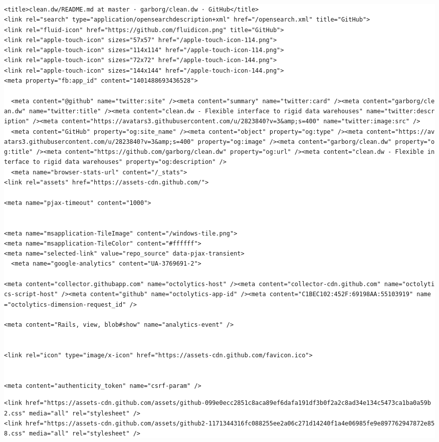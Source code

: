 


<!DOCTYPE html>
<html lang="en" class="">
  <head prefix="og: http://ogp.me/ns# fb: http://ogp.me/ns/fb# object: http://ogp.me/ns/object# article: http://ogp.me/ns/article# profile: http://ogp.me/ns/profile#">
    <meta charset='utf-8'>
    <meta http-equiv="X-UA-Compatible" content="IE=edge">
    <meta http-equiv="Content-Language" content="en">
    
    
    <title>clean.dw/README.md at master · garborg/clean.dw · GitHub</title>
    <link rel="search" type="application/opensearchdescription+xml" href="/opensearch.xml" title="GitHub">
    <link rel="fluid-icon" href="https://github.com/fluidicon.png" title="GitHub">
    <link rel="apple-touch-icon" sizes="57x57" href="/apple-touch-icon-114.png">
    <link rel="apple-touch-icon" sizes="114x114" href="/apple-touch-icon-114.png">
    <link rel="apple-touch-icon" sizes="72x72" href="/apple-touch-icon-144.png">
    <link rel="apple-touch-icon" sizes="144x144" href="/apple-touch-icon-144.png">
    <meta property="fb:app_id" content="1401488693436528">

      <meta content="@github" name="twitter:site" /><meta content="summary" name="twitter:card" /><meta content="garborg/clean.dw" name="twitter:title" /><meta content="clean.dw - Flexible interface to rigid data warehouses" name="twitter:description" /><meta content="https://avatars3.githubusercontent.com/u/2823840?v=3&amp;s=400" name="twitter:image:src" />
      <meta content="GitHub" property="og:site_name" /><meta content="object" property="og:type" /><meta content="https://avatars3.githubusercontent.com/u/2823840?v=3&amp;s=400" property="og:image" /><meta content="garborg/clean.dw" property="og:title" /><meta content="https://github.com/garborg/clean.dw" property="og:url" /><meta content="clean.dw - Flexible interface to rigid data warehouses" property="og:description" />
      <meta name="browser-stats-url" content="/_stats">
    <link rel="assets" href="https://assets-cdn.github.com/">
    
    <meta name="pjax-timeout" content="1000">
    

    <meta name="msapplication-TileImage" content="/windows-tile.png">
    <meta name="msapplication-TileColor" content="#ffffff">
    <meta name="selected-link" value="repo_source" data-pjax-transient>
      <meta name="google-analytics" content="UA-3769691-2">

    <meta content="collector.githubapp.com" name="octolytics-host" /><meta content="collector-cdn.github.com" name="octolytics-script-host" /><meta content="github" name="octolytics-app-id" /><meta content="C1BEC102:452F:69198AA:55103919" name="octolytics-dimension-request_id" />
    
    <meta content="Rails, view, blob#show" name="analytics-event" />

    
    <link rel="icon" type="image/x-icon" href="https://assets-cdn.github.com/favicon.ico">


    <meta content="authenticity_token" name="csrf-param" />
<meta content="lnwtU1YrdBABHCqrEiB/Poow0FXO5UrL/wLbXhZvFL7er6rm9tqbDJNwkuq3OCG0tIgSRrk0s7KGO8LODajEXQ==" name="csrf-token" />

    <link href="https://assets-cdn.github.com/assets/github-099e0ecc2851c8aca89ef6dafa191df3b0f2a2c8ad34e134c5473ca1ba0a59b2.css" media="all" rel="stylesheet" />
    <link href="https://assets-cdn.github.com/assets/github2-1171344316fc088255ee2a06c271d14240f1a4e06985fe9e897762947872e858.css" media="all" rel="stylesheet" />
    